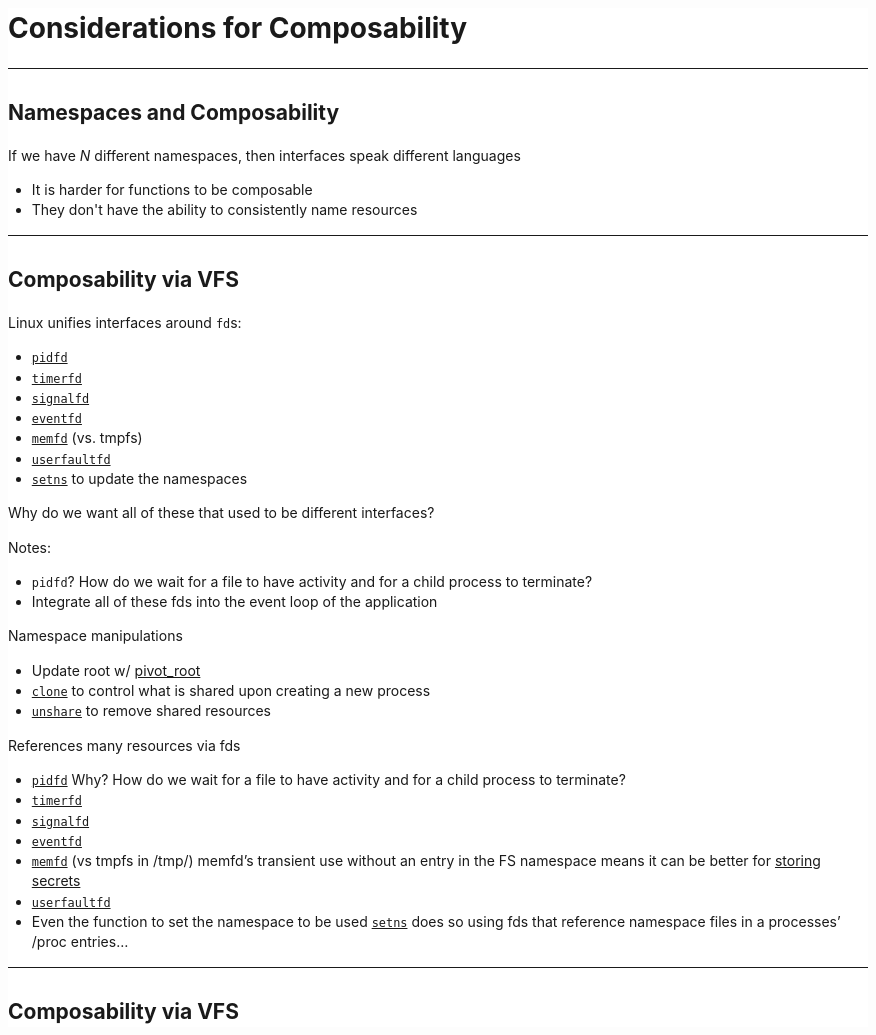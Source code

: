 
# Considerations for Composability

---

## Namespaces and Composability

If we have $N$ different namespaces, then interfaces speak different languages
- It is harder for functions to be composable
- They don't have the ability to consistently name resources

---

## Composability via VFS

Linux unifies interfaces around `fd`s:
- [`pidfd`](https://man7.org/linux/man-pages/man2/pidfd_open.2.html)
- [`timerfd`](https://man7.org/linux/man-pages/man2/timerfd_create.2.html)
- [`signalfd`](https://man7.org/linux/man-pages/man2/signalfd.2.html)
- [`eventfd`](https://man7.org/linux/man-pages/man2/eventfd.2.html)
- [`memfd`](https://man7.org/linux/man-pages/man2/memfd_create.2.html) (vs. tmpfs)
- [`userfaultfd`](https://man7.org/linux/man-pages/man2/userfaultfd.2.html)
- [`setns`](https://man7.org/linux/man-pages/man2/setns.2.html) to update the namespaces

Why do we want all of these that used to be different interfaces?

Notes:

- `pidfd`? How do we wait for a file to have activity and for a child process to terminate?
- Integrate all of these fds into the event loop of the application

Namespace manipulations
- Update root w/ [pivot_root](https://man7.org/linux/man-pages/man2/pivot_root.2.html)
- [`clone`](https://man7.org/linux/man-pages/man2/clone.2.html) to control what is shared upon creating a new process
- [`unshare`](https://man7.org/linux/man-pages/man2/unshare.2.html) to remove shared resources

References many resources via fds
- [`pidfd`](https://man7.org/linux/man-pages/man2/pidfd_open.2.html) Why? How do we wait for a file to have activity and for a child process to terminate?
- [`timerfd`](https://man7.org/linux/man-pages/man2/timerfd_create.2.html)
- [`signalfd`](https://man7.org/linux/man-pages/man2/signalfd.2.html)
- [`eventfd`](https://man7.org/linux/man-pages/man2/eventfd.2.html)
- [`memfd`](https://man7.org/linux/man-pages/man2/memfd_create.2.html) (vs tmpfs in /tmp/) memfd’s transient use without an entry in the FS namespace means it can be better for [storing secrets](https://benjamintoll.com/2022/08/21/on-memfd_create/)
- [`userfaultfd`](https://man7.org/linux/man-pages/man2/userfaultfd.2.html)
- Even the function to set the namespace to be used [`setns`](https://man7.org/linux/man-pages/man2/setns.2.html) does so using fds that reference namespace files in a processes’ /proc entries…

---

## Composability via VFS
